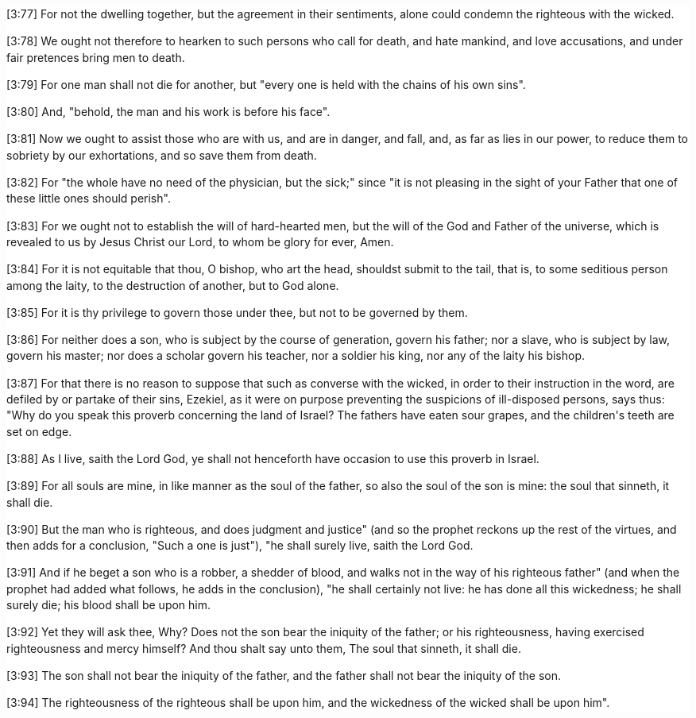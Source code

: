 [3:77] For not the dwelling together, but the agreement in their sentiments, alone could condemn the righteous with the wicked.

[3:78] We ought not therefore to hearken to such persons who call for death, and hate mankind, and love accusations, and under fair pretences bring men to death.

[3:79] For one man shall not die for another, but "every one is held with the chains of his own sins".

[3:80] And, "behold, the man and his work is before his face".

[3:81] Now we ought to assist those who are with us, and are in danger, and fall, and, as far as lies in our power, to reduce them to sobriety by our exhortations, and so save them from death.

[3:82] For "the whole have no need of the physician, but the sick;" since "it is not pleasing in the sight of your Father that one of these little ones should perish".

[3:83] For we ought not to establish the will of hard-hearted men, but the will of the God and Father of the universe, which is revealed to us by Jesus Christ our Lord, to whom be glory for ever, Amen.

[3:84] For it is not equitable that thou, O bishop, who art the head, shouldst submit to the tail, that is, to some seditious person among the laity, to the destruction of another, but to God alone.

[3:85] For it is thy privilege to govern those under thee, but not to be governed by them.

[3:86] For neither does a son, who is subject by the course of generation, govern his father; nor a slave, who is subject by law, govern his master; nor does a scholar govern his teacher, nor a soldier his king, nor any of the laity his bishop.

[3:87] For that there is no reason to suppose that such as converse with the wicked, in order to their instruction in the word, are defiled by or partake of their sins, Ezekiel, as it were on purpose preventing the suspicions of ill-disposed persons, says thus: "Why do you speak this proverb concerning the land of Israel? The fathers have eaten sour grapes, and the children's teeth are set on edge.

[3:88] As I live, saith the Lord God, ye shall not henceforth have occasion to use this proverb in Israel.

[3:89] For all souls are mine, in like manner as the soul of the father, so also the soul of the son is mine: the soul that sinneth, it shall die.

[3:90] But the man who is righteous, and does judgment and justice" (and so the prophet reckons up the rest of the virtues, and then adds for a conclusion, "Such a one is just"), "he shall surely live, saith the Lord God.

[3:91] And if he beget a son who is a robber, a shedder of blood, and walks not in the way of his righteous father" (and when the prophet had added what follows, he adds in the conclusion), "he shall certainly not live: he has done all this wickedness; he shall surely die; his blood shall be upon him.

[3:92] Yet they will ask thee, Why? Does not the son bear the iniquity of the father; or his righteousness, having exercised righteousness and mercy himself? And thou shalt say unto them, The soul that sinneth, it shall die.

[3:93] The son shall not bear the iniquity of the father, and the father shall not bear the iniquity of the son.

[3:94] The righteousness of the righteous shall be upon him, and the wickedness of the wicked shall be upon him".
